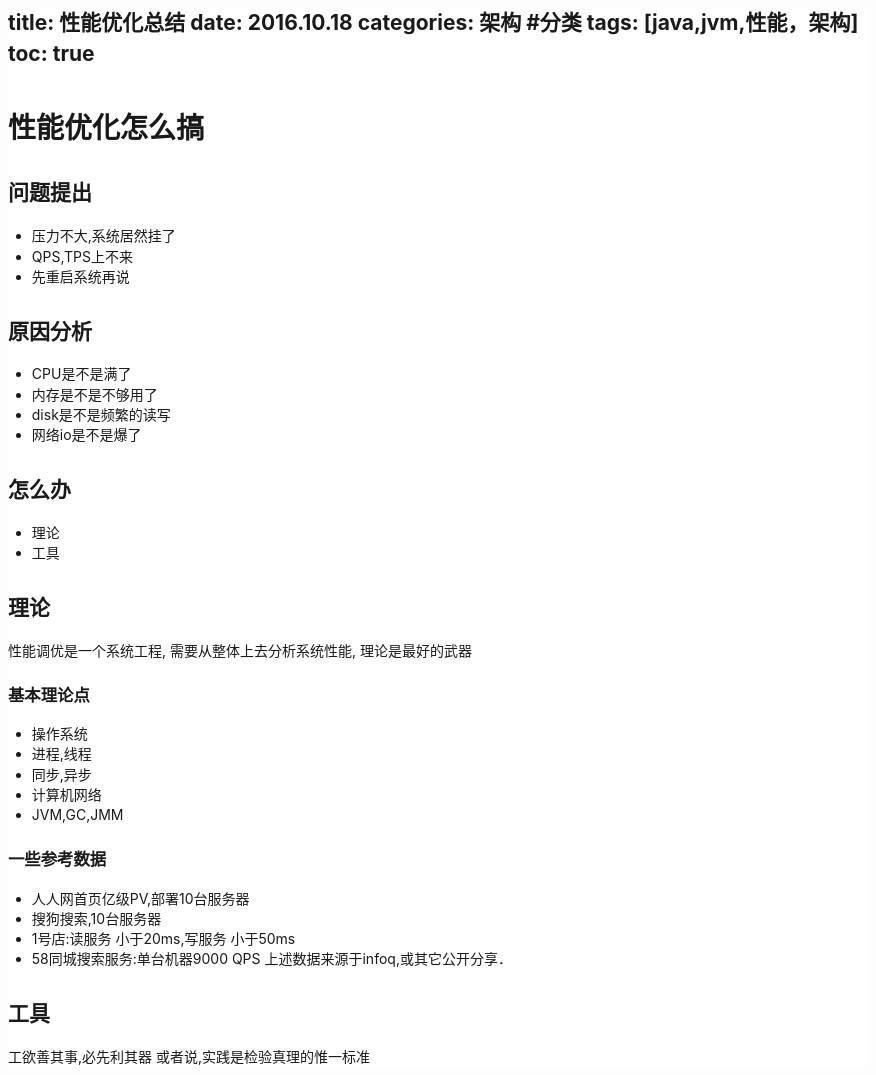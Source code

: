 title: 性能优化总结
date: 2016.10.18
categories: 架构 #分类
tags: [java,jvm,性能，架构]
toc: true
---

# 性能优化怎么搞

## 问题提出
* 压力不大,系统居然挂了
* QPS,TPS上不来
* 先重启系统再说

## 原因分析
* CPU是不是满了
* 内存是不是不够用了
* disk是不是频繁的读写
* 网络io是不是爆了

## 怎么办
* 理论
* 工具

## 理论
性能调优是一个系统工程,
需要从整体上去分析系统性能,
理论是最好的武器
### 基本理论点
* 操作系统
* 进程,线程
* 同步,异步
* 计算机网络
* JVM,GC,JMM

### 一些参考数据
* 人人网首页亿级PV,部署10台服务器
* 搜狗搜索,10台服务器
* 1号店:读服务 小于20ms,写服务 小于50ms
* 58同城搜索服务:单台机器9000 QPS
上述数据来源于infoq,或其它公开分享．

## 工具
工欲善其事,必先利其器
或者说,实践是检验真理的惟一标准
